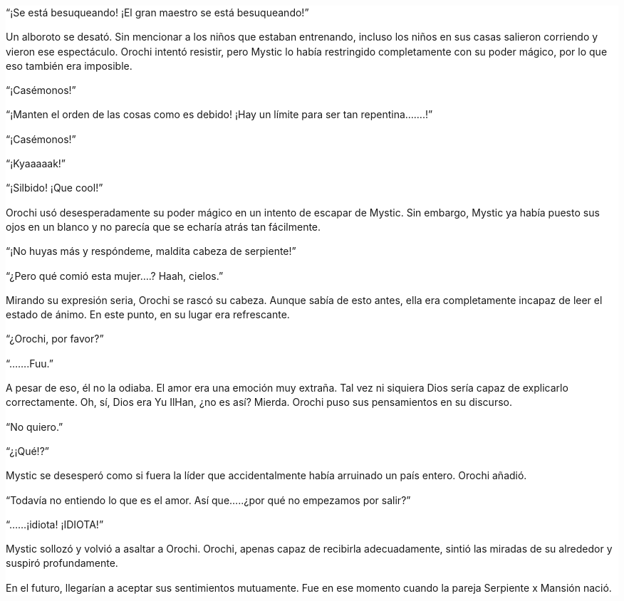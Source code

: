 “¡Se está besuqueando! ¡El gran maestro se está besuqueando!”

Un alboroto se desató. Sin mencionar a los niños que estaban entrenando, incluso los niños en sus casas salieron corriendo y vieron ese espectáculo. Orochi intentó resistir, pero Mystic lo había restringido completamente con su poder mágico, por lo que eso también era imposible.

“¡Casémonos!”

“¡Manten el orden de las cosas como es debido! ¡Hay un límite para ser tan repentina…….!”

“¡Casémonos!”

“¡Kyaaaaak!”

“¡Silbido! ¡Que cool!”

Orochi usó desesperadamente su poder mágico en un intento de escapar de Mystic. Sin embargo, Mystic ya había puesto sus ojos en un blanco y no parecía que se echaría atrás tan fácilmente.

“¡No huyas más y respóndeme, maldita cabeza de serpiente!”

“¿Pero qué comió esta mujer….? Haah, cielos.”

Mirando su expresión seria, Orochi se rascó su cabeza. Aunque sabía de esto antes, ella era completamente incapaz de leer el estado de ánimo. En este punto, en su lugar era refrescante.

“¿Orochi, por favor?”

“…….Fuu.”

A pesar de eso, él no la odiaba. El amor era una emoción muy extraña. Tal vez ni siquiera Dios sería capaz de explicarlo correctamente. Oh, sí, Dios era Yu IlHan, ¿no es así? Mierda. Orochi puso sus pensamientos en su discurso.

“No quiero.”

“¿¡Qué!?”

Mystic se desesperó como si fuera la líder que accidentalmente había arruinado un país entero. Orochi añadió.

“Todavía no entiendo lo que es el amor. Así que…..¿por qué no empezamos por salir?”

“……¡idiota! ¡IDIOTA!”

Mystic sollozó y volvió a asaltar a Orochi. Orochi, apenas capaz de recibirla adecuadamente, sintió las miradas de su alrededor y suspiró profundamente.

En el futuro, llegarían a aceptar sus sentimientos mutuamente. Fue en ese momento cuando la pareja Serpiente x Mansión nació.
